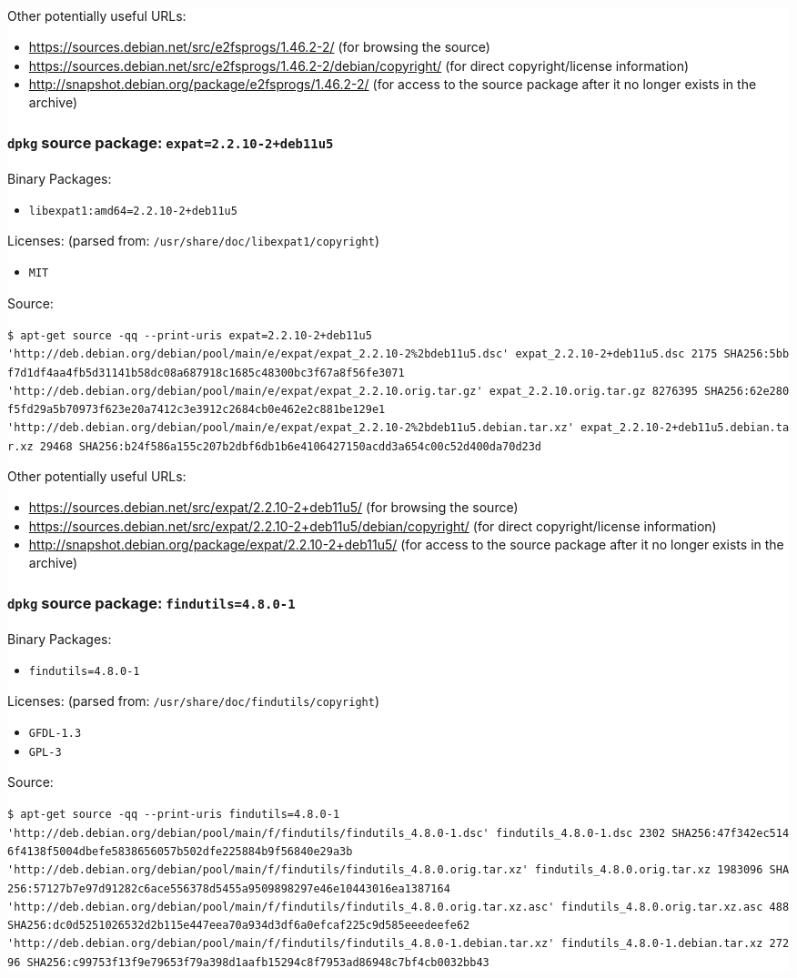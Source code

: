 Other potentially useful URLs:

- https://sources.debian.net/src/e2fsprogs/1.46.2-2/ (for browsing the source)
- https://sources.debian.net/src/e2fsprogs/1.46.2-2/debian/copyright/ (for direct copyright/license information)
- http://snapshot.debian.org/package/e2fsprogs/1.46.2-2/ (for access to the source package after it no longer exists in the archive)

### `dpkg` source package: `expat=2.2.10-2+deb11u5`

Binary Packages:

- `libexpat1:amd64=2.2.10-2+deb11u5`

Licenses: (parsed from: `/usr/share/doc/libexpat1/copyright`)

- `MIT`

Source:

```console
$ apt-get source -qq --print-uris expat=2.2.10-2+deb11u5
'http://deb.debian.org/debian/pool/main/e/expat/expat_2.2.10-2%2bdeb11u5.dsc' expat_2.2.10-2+deb11u5.dsc 2175 SHA256:5bbf7d1df4aa4fb5d31141b58dc08a687918c1685c48300bc3f67a8f56fe3071
'http://deb.debian.org/debian/pool/main/e/expat/expat_2.2.10.orig.tar.gz' expat_2.2.10.orig.tar.gz 8276395 SHA256:62e280f5fd29a5b70973f623e20a7412c3e3912c2684cb0e462e2c881be129e1
'http://deb.debian.org/debian/pool/main/e/expat/expat_2.2.10-2%2bdeb11u5.debian.tar.xz' expat_2.2.10-2+deb11u5.debian.tar.xz 29468 SHA256:b24f586a155c207b2dbf6db1b6e4106427150acdd3a654c00c52d400da70d23d
```

Other potentially useful URLs:

- https://sources.debian.net/src/expat/2.2.10-2+deb11u5/ (for browsing the source)
- https://sources.debian.net/src/expat/2.2.10-2+deb11u5/debian/copyright/ (for direct copyright/license information)
- http://snapshot.debian.org/package/expat/2.2.10-2+deb11u5/ (for access to the source package after it no longer exists in the archive)

### `dpkg` source package: `findutils=4.8.0-1`

Binary Packages:

- `findutils=4.8.0-1`

Licenses: (parsed from: `/usr/share/doc/findutils/copyright`)

- `GFDL-1.3`
- `GPL-3`

Source:

```console
$ apt-get source -qq --print-uris findutils=4.8.0-1
'http://deb.debian.org/debian/pool/main/f/findutils/findutils_4.8.0-1.dsc' findutils_4.8.0-1.dsc 2302 SHA256:47f342ec5146f4138f5004dbefe5838656057b502dfe225884b9f56840e29a3b
'http://deb.debian.org/debian/pool/main/f/findutils/findutils_4.8.0.orig.tar.xz' findutils_4.8.0.orig.tar.xz 1983096 SHA256:57127b7e97d91282c6ace556378d5455a9509898297e46e10443016ea1387164
'http://deb.debian.org/debian/pool/main/f/findutils/findutils_4.8.0.orig.tar.xz.asc' findutils_4.8.0.orig.tar.xz.asc 488 SHA256:dc0d5251026532d2b115e447eea70a934d3df6a0efcaf225c9d585eeedeefe62
'http://deb.debian.org/debian/pool/main/f/findutils/findutils_4.8.0-1.debian.tar.xz' findutils_4.8.0-1.debian.tar.xz 27296 SHA256:c99753f13f9e79653f79a398d1aafb15294c8f7953ad86948c7bf4cb0032bb43
```
